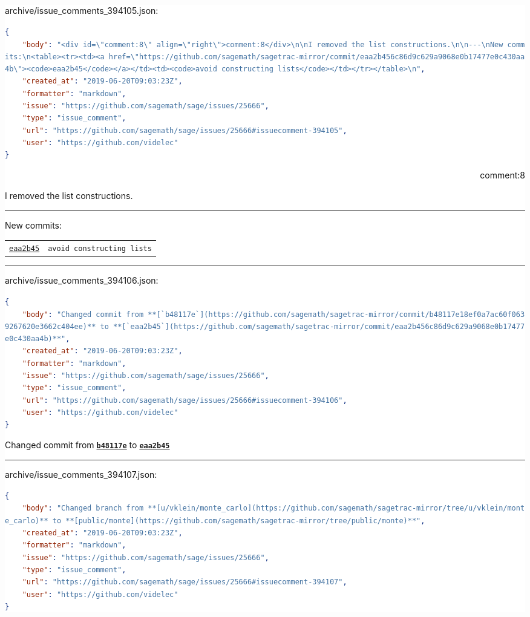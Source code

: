 
archive/issue_comments_394105.json:
```json
{
    "body": "<div id=\"comment:8\" align=\"right\">comment:8</div>\n\nI removed the list constructions.\n\n---\nNew commits:\n<table><tr><td><a href=\"https://github.com/sagemath/sagetrac-mirror/commit/eaa2b456c86d9c629a9068e0b17477e0c430aa4b\"><code>eaa2b45</code></a></td><td><code>avoid constructing lists</code></td></tr></table>\n",
    "created_at": "2019-06-20T09:03:23Z",
    "formatter": "markdown",
    "issue": "https://github.com/sagemath/sage/issues/25666",
    "type": "issue_comment",
    "url": "https://github.com/sagemath/sage/issues/25666#issuecomment-394105",
    "user": "https://github.com/videlec"
}
```

<div id="comment:8" align="right">comment:8</div>

I removed the list constructions.

---
New commits:
<table><tr><td><a href="https://github.com/sagemath/sagetrac-mirror/commit/eaa2b456c86d9c629a9068e0b17477e0c430aa4b"><code>eaa2b45</code></a></td><td><code>avoid constructing lists</code></td></tr></table>




---

archive/issue_comments_394106.json:
```json
{
    "body": "Changed commit from **[`b48117e`](https://github.com/sagemath/sagetrac-mirror/commit/b48117e18ef0a7ac60f0639267620e3662c404ee)** to **[`eaa2b45`](https://github.com/sagemath/sagetrac-mirror/commit/eaa2b456c86d9c629a9068e0b17477e0c430aa4b)**",
    "created_at": "2019-06-20T09:03:23Z",
    "formatter": "markdown",
    "issue": "https://github.com/sagemath/sage/issues/25666",
    "type": "issue_comment",
    "url": "https://github.com/sagemath/sage/issues/25666#issuecomment-394106",
    "user": "https://github.com/videlec"
}
```

Changed commit from **[`b48117e`](https://github.com/sagemath/sagetrac-mirror/commit/b48117e18ef0a7ac60f0639267620e3662c404ee)** to **[`eaa2b45`](https://github.com/sagemath/sagetrac-mirror/commit/eaa2b456c86d9c629a9068e0b17477e0c430aa4b)**



---

archive/issue_comments_394107.json:
```json
{
    "body": "Changed branch from **[u/vklein/monte_carlo](https://github.com/sagemath/sagetrac-mirror/tree/u/vklein/monte_carlo)** to **[public/monte](https://github.com/sagemath/sagetrac-mirror/tree/public/monte)**",
    "created_at": "2019-06-20T09:03:23Z",
    "formatter": "markdown",
    "issue": "https://github.com/sagemath/sage/issues/25666",
    "type": "issue_comment",
    "url": "https://github.com/sagemath/sage/issues/25666#issuecomment-394107",
    "user": "https://github.com/videlec"
}
```
